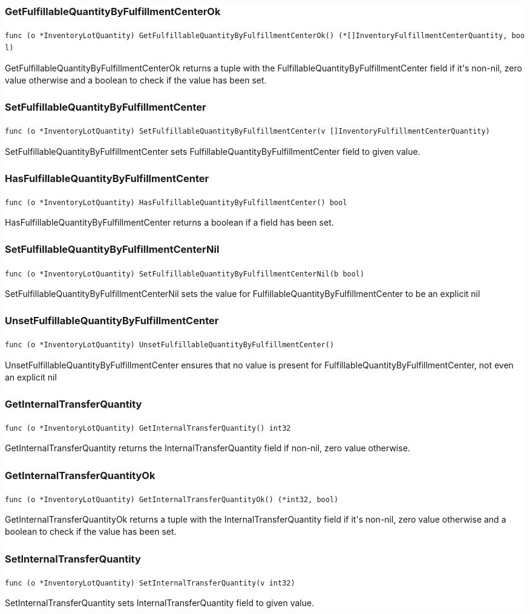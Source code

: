 ### GetFulfillableQuantityByFulfillmentCenterOk

`func (o *InventoryLotQuantity) GetFulfillableQuantityByFulfillmentCenterOk() (*[]InventoryFulfillmentCenterQuantity, bool)`

GetFulfillableQuantityByFulfillmentCenterOk returns a tuple with the FulfillableQuantityByFulfillmentCenter field if it's non-nil, zero value otherwise
and a boolean to check if the value has been set.

### SetFulfillableQuantityByFulfillmentCenter

`func (o *InventoryLotQuantity) SetFulfillableQuantityByFulfillmentCenter(v []InventoryFulfillmentCenterQuantity)`

SetFulfillableQuantityByFulfillmentCenter sets FulfillableQuantityByFulfillmentCenter field to given value.

### HasFulfillableQuantityByFulfillmentCenter

`func (o *InventoryLotQuantity) HasFulfillableQuantityByFulfillmentCenter() bool`

HasFulfillableQuantityByFulfillmentCenter returns a boolean if a field has been set.

### SetFulfillableQuantityByFulfillmentCenterNil

`func (o *InventoryLotQuantity) SetFulfillableQuantityByFulfillmentCenterNil(b bool)`

 SetFulfillableQuantityByFulfillmentCenterNil sets the value for FulfillableQuantityByFulfillmentCenter to be an explicit nil

### UnsetFulfillableQuantityByFulfillmentCenter
`func (o *InventoryLotQuantity) UnsetFulfillableQuantityByFulfillmentCenter()`

UnsetFulfillableQuantityByFulfillmentCenter ensures that no value is present for FulfillableQuantityByFulfillmentCenter, not even an explicit nil
### GetInternalTransferQuantity

`func (o *InventoryLotQuantity) GetInternalTransferQuantity() int32`

GetInternalTransferQuantity returns the InternalTransferQuantity field if non-nil, zero value otherwise.

### GetInternalTransferQuantityOk

`func (o *InventoryLotQuantity) GetInternalTransferQuantityOk() (*int32, bool)`

GetInternalTransferQuantityOk returns a tuple with the InternalTransferQuantity field if it's non-nil, zero value otherwise
and a boolean to check if the value has been set.

### SetInternalTransferQuantity

`func (o *InventoryLotQuantity) SetInternalTransferQuantity(v int32)`

SetInternalTransferQuantity sets InternalTransferQuantity field to given value.
